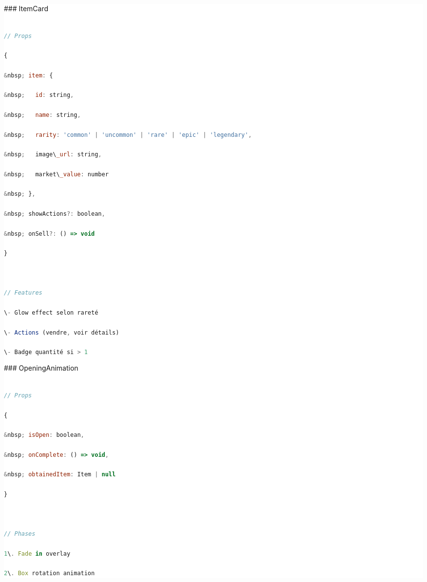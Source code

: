 

\### ItemCard

```jsx

// Props

{

&nbsp; item: {

&nbsp;   id: string,

&nbsp;   name: string,

&nbsp;   rarity: 'common' | 'uncommon' | 'rare' | 'epic' | 'legendary',

&nbsp;   image\_url: string,

&nbsp;   market\_value: number

&nbsp; },

&nbsp; showActions?: boolean,

&nbsp; onSell?: () => void

}



// Features

\- Glow effect selon rareté

\- Actions (vendre, voir détails)

\- Badge quantité si > 1

```



\### OpeningAnimation

```jsx

// Props

{

&nbsp; isOpen: boolean,

&nbsp; onComplete: () => void,

&nbsp; obtainedItem: Item | null

}



// Phases

1\. Fade in overlay

2\. Box rotation animation
```